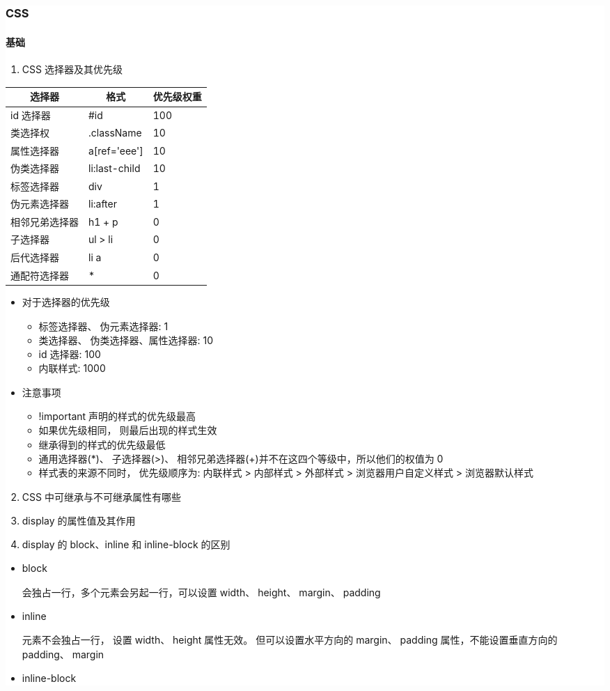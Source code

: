 ### CSS

#### 基础

1. CSS 选择器及其优先级

| 选择器         | 格式          | 优先级权重 |
| -------------- | ------------- | ---------- |
| id 选择器      | #id           | 100        |
| 类选择权       | .className    | 10         |
| 属性选择器     | a[ref='eee']  | 10         |
| 伪类选择器     | li:last-child | 10         |
| 标签选择器     | div           | 1          |
| 伪元素选择器   | li:after      | 1          |
| 相邻兄弟选择器 | h1 + p        | 0          |
| 子选择器       | ul > li       | 0          |
| 后代选择器     | li a          | 0          |
| 通配符选择器   | \*            | 0          |

- 对于选择器的优先级

  - 标签选择器、 伪元素选择器: 1
  - 类选择器、 伪类选择器、属性选择器: 10
  - id 选择器: 100
  - 内联样式: 1000

- 注意事项

  - !important 声明的样式的优先级最高
  - 如果优先级相同， 则最后出现的样式生效
  - 继承得到的样式的优先级最低
  - 通用选择器(\*)、 子选择器(>)、 相邻兄弟选择器(+)并不在这四个等级中，所以他们的权值为 0
  - 样式表的来源不同时， 优先级顺序为: 内联样式 > 内部样式 > 外部样式 > 浏览器用户自定义样式 > 浏览器默认样式

2. CSS 中可继承与不可继承属性有哪些

3. display 的属性值及其作用

4. display 的 block、inline 和 inline-block 的区别

- block

  会独占一行，多个元素会另起一行，可以设置 width、 height、 margin、 padding

- inline

  元素不会独占一行， 设置 width、 height 属性无效。 但可以设置水平方向的 margin、 padding 属性，不能设置垂直方向的 padding、 margin

- inline-block
